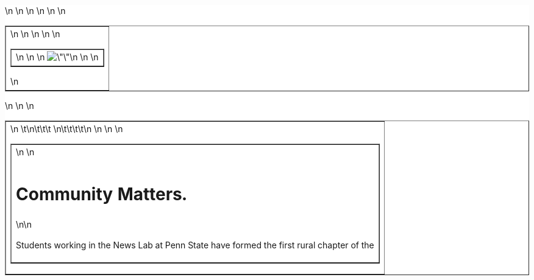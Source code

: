 <td valign=\"top\" class=\"bodyContainer\" style=\"background:transparent none no-repeat center/cover;mso-line-height-rule: exactly;-ms-text-size-adjust: 100%;-webkit-text-size-adjust: 100%;background-color: transparent;background-image: none;background-repeat: no-repeat;background-position: center;background-size: cover;border-top: 0;border-bottom: 0;padding-top: 0;padding-bottom: 0;\"><table border=\"0\" cellpadding=\"0\" cellspacing=\"0\" width=\"100%\" class=\"mcnImageBlock\" style=\"min-width: 100%;border-collapse: collapse;mso-table-lspace: 0pt;mso-table-rspace: 0pt;-ms-text-size-adjust: 100%;-webkit-text-size-adjust: 100%;\">\n    <tbody class=\"mcnImageBlockOuter\">\n            <tr>\n                <td valign=\"top\" style=\"padding: 9px;mso-line-height-rule: exactly;-ms-text-size-adjust: 100%;-webkit-text-size-adjust: 100%;\" class=\"mcnImageBlockInner\">\n                    <table align=\"left\" width=\"100%\" border=\"0\" cellpadding=\"0\" cellspacing=\"0\" class=\"mcnImageContentContainer\" style=\"min-width: 100%;border-collapse: collapse;mso-table-lspace: 0pt;mso-table-rspace: 0pt;-ms-text-size-adjust: 100%;-webkit-text-size-adjust: 100%;\">\n                        <tbody><tr>\n                            <td class=\"mcnImageContent\" valign=\"top\" style=\"padding-right: 9px;padding-left: 9px;padding-top: 0;padding-bottom: 0;text-align: center;mso-line-height-rule: exactly;-ms-text-size-adjust: 100%;-webkit-text-size-adjust: 100%;\">\n                                \n                                    \n                                        <img align=\"center\" alt=\"\" src=\"https://mcusercontent.com/efd97981722dbde9a2ba34455/images/37ae1ef5-2d9b-69e7-2588-0a5ceeb3ff09.png\" width=\"564\" style=\"max-width: 1200px;padding-bottom: 0;display: inline !important;vertical-align: bottom;border: 0;height: auto;outline: none;text-decoration: none;-ms-interpolation-mode: bicubic;\" class=\"mcnImage\"/>\n                                    \n                                \n                            </td>\n                        </tr>\n                    </tbody></table>\n                </td>\n            </tr>\n    </tbody>\n</table><table border=\"0\" cellpadding=\"0\" cellspacing=\"0\" width=\"100%\" class=\"mcnTextBlock\" style=\"min-width: 100%;border-collapse: collapse;mso-table-lspace: 0pt;mso-table-rspace: 0pt;-ms-text-size-adjust: 100%;-webkit-text-size-adjust: 100%;\">\n    <tbody class=\"mcnTextBlockOuter\">\n        <tr>\n            <td valign=\"top\" class=\"mcnTextBlockInner\" style=\"padding-top: 9px;mso-line-height-rule: exactly;-ms-text-size-adjust: 100%;-webkit-text-size-adjust: 100%;\">\n              \t\n\t\t\t    \n\t\t\t\t\n                <table align=\"left\" border=\"0\" cellpadding=\"0\" cellspacing=\"0\" style=\"max-width: 100%;min-width: 100%;border-collapse: collapse;mso-table-lspace: 0pt;mso-table-rspace: 0pt;-ms-text-size-adjust: 100%;-webkit-text-size-adjust: 100%;\" width=\"100%\" class=\"mcnTextContentContainer\">\n                    <tbody><tr>\n                        \n                        <td valign=\"top\" class=\"mcnTextContent\" style=\"padding-top: 0;padding-right: 18px;padding-bottom: 9px;padding-left: 18px;mso-line-height-rule: exactly;-ms-text-size-adjust: 100%;-webkit-text-size-adjust: 100%;word-break: break-word;color: #757575;font-family: Helvetica;font-size: 16px;line-height: 150%;text-align: left;\">\n                        \n                            <h1 style=\"display: block;margin: 0;padding: 0;color: #222222;font-family: Helvetica;font-size: 40px;font-style: normal;font-weight: bold;line-height: 150%;letter-spacing: normal;text-align: center;\">Community Matters.</h1>\n\n<p style=\"text-align: center !important;margin: 10px 0;padding: 0;mso-line-height-rule: exactly;-ms-text-size-adjust: 100%;-webkit-text-size-adjust: 100%;color: #757575;font-family: Helvetica;font-size: 16px;line-height: 150%;\">Students working in the News Lab at Penn State have formed the first rural chapter of the